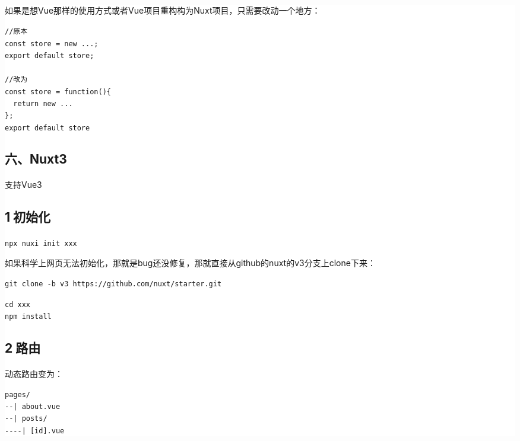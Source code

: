 如果是想Vue那样的使用方式或者Vue项目重构构为Nuxt项目，只需要改动一个地方：

```
//原本
const store = new ...;
export default store;

//改为
const store = function(){
  return new ...
};
export default store
```

## 六、Nuxt3

支持Vue3

## 1 初始化

```
npx nuxi init xxx
```

如果科学上网页无法初始化，那就是bug还没修复，那就直接从github的nuxt的v3分支上clone下来：

```
git clone -b v3 https://github.com/nuxt/starter.git
```

```
cd xxx
npm install
```

## 2 路由

动态路由变为：

```
pages/
--| about.vue
--| posts/
----| [id].vue
```
